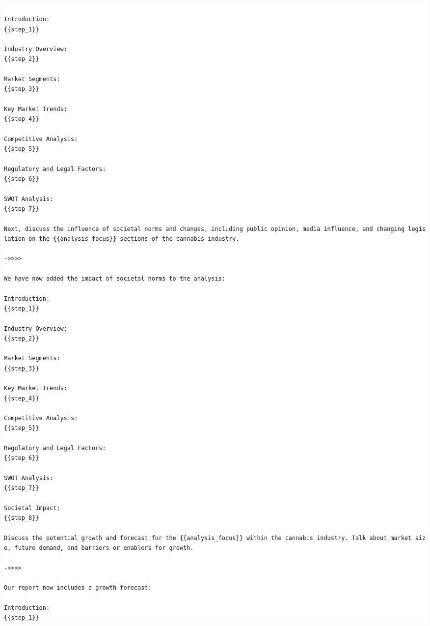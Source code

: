 ```

Introduction:
{{step_1}}

Industry Overview:
{{step_2}}

Market Segments:
{{step_3}}

Key Market Trends:
{{step_4}}

Competitive Analysis:
{{step_5}}

Regulatory and Legal Factors:
{{step_6}}

SWOT Analysis:
{{step_7}}

Next, discuss the influence of societal norms and changes, including public opinion, media influence, and changing legislation on the {{analysis_focus}} sections of the cannabis industry.

->>>>

We have now added the impact of societal norms to the analysis:

Introduction:
{{step_1}}

Industry Overview:
{{step_2}}

Market Segments:
{{step_3}}

Key Market Trends:
{{step_4}}

Competitive Analysis:
{{step_5}}

Regulatory and Legal Factors:
{{step_6}}

SWOT Analysis:
{{step_7}}

Societal Impact:
{{step_8}}

Discuss the potential growth and forecast for the {{analysis_focus}} within the cannabis industry. Talk about market size, future demand, and barriers or enablers for growth.

->>>>

Our report now includes a growth forecast:

Introduction:
{{step_1}}

```